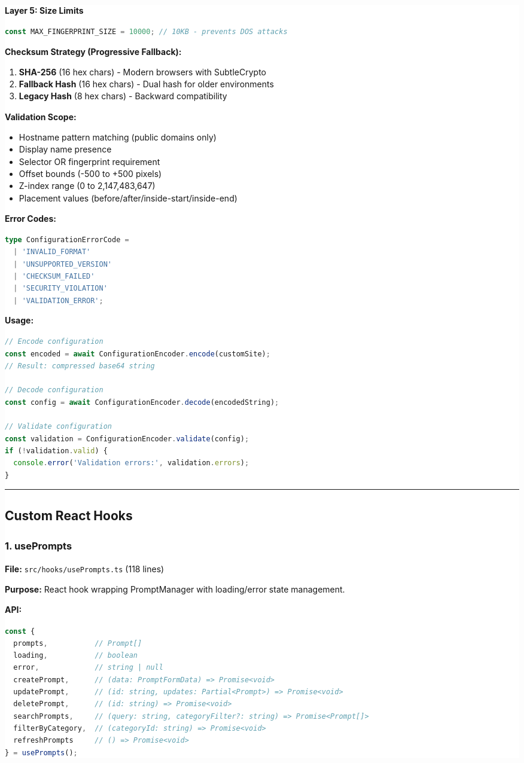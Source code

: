 **Layer 5: Size Limits**
```typescript
const MAX_FINGERPRINT_SIZE = 10000; // 10KB - prevents DOS attacks
```

**Checksum Strategy (Progressive Fallback):**
1. **SHA-256** (16 hex chars) - Modern browsers with SubtleCrypto
2. **Fallback Hash** (16 hex chars) - Dual hash for older environments
3. **Legacy Hash** (8 hex chars) - Backward compatibility

**Validation Scope:**
- Hostname pattern matching (public domains only)
- Display name presence
- Selector OR fingerprint requirement
- Offset bounds (-500 to +500 pixels)
- Z-index range (0 to 2,147,483,647)
- Placement values (before/after/inside-start/inside-end)

**Error Codes:**
```typescript
type ConfigurationErrorCode =
  | 'INVALID_FORMAT'
  | 'UNSUPPORTED_VERSION'
  | 'CHECKSUM_FAILED'
  | 'SECURITY_VIOLATION'
  | 'VALIDATION_ERROR';
```

**Usage:**
```typescript
// Encode configuration
const encoded = await ConfigurationEncoder.encode(customSite);
// Result: compressed base64 string

// Decode configuration
const config = await ConfigurationEncoder.decode(encodedString);

// Validate configuration
const validation = ConfigurationEncoder.validate(config);
if (!validation.valid) {
  console.error('Validation errors:', validation.errors);
}
```

---

## Custom React Hooks

### 1. usePrompts

**File:** `src/hooks/usePrompts.ts` (118 lines)

**Purpose:** React hook wrapping PromptManager with loading/error state management.

**API:**
```typescript
const {
  prompts,           // Prompt[]
  loading,           // boolean
  error,             // string | null
  createPrompt,      // (data: PromptFormData) => Promise<void>
  updatePrompt,      // (id: string, updates: Partial<Prompt>) => Promise<void>
  deletePrompt,      // (id: string) => Promise<void>
  searchPrompts,     // (query: string, categoryFilter?: string) => Promise<Prompt[]>
  filterByCategory,  // (categoryId: string) => Promise<void>
  refreshPrompts     // () => Promise<void>
} = usePrompts();
```